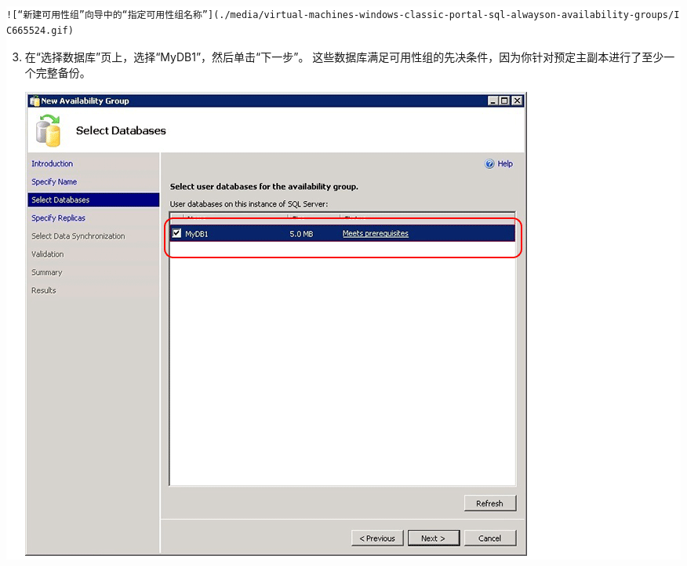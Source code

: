     ![“新建可用性组”向导中的“指定可用性组名称”](./media/virtual-machines-windows-classic-portal-sql-alwayson-availability-groups/IC665524.gif)
3. 在“选择数据库”页上，选择“MyDB1”，然后单击“下一步”。 这些数据库满足可用性组的先决条件，因为你针对预定主副本进行了至少一个完整备份。

    ![“新建可用性组”向导中的“选择数据库”](./media/virtual-machines-windows-classic-portal-sql-alwayson-availability-groups/IC665525.gif)